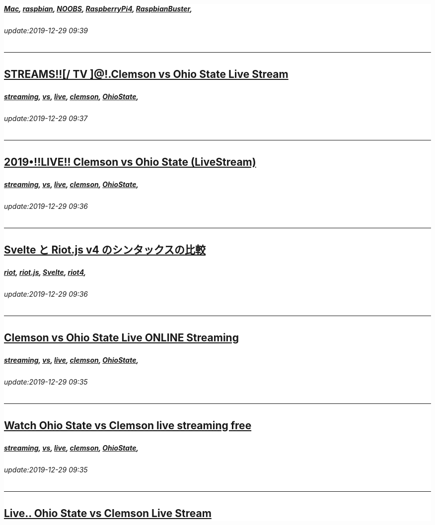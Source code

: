 ##### [Mac](https://qiita.com/tags/Mac), [raspbian](https://qiita.com/tags/raspbian), [NOOBS](https://qiita.com/tags/NOOBS), [RaspberryPi4](https://qiita.com/tags/RaspberryPi4), [RaspbianBuster](https://qiita.com/tags/RaspbianBuster), 
###### update:2019-12-29 09:39
---
## [STREAMS!![/ TV ]@!.Clemson vs Ohio State Live Stream](https://qiita.com/Clemson-vs-Ohio-State-live/items/78cc45455b1e9bda560d)
##### [streaming](https://qiita.com/tags/streaming), [vs](https://qiita.com/tags/vs), [live](https://qiita.com/tags/live), [clemson](https://qiita.com/tags/clemson), [OhioState](https://qiita.com/tags/OhioState), 
###### update:2019-12-29 09:37
---
## [2019•!!LIVE!! Clemson vs Ohio State (LiveStream)](https://qiita.com/Clemson-vs-Ohio-State-live/items/27d98756c37c270c6fbe)
##### [streaming](https://qiita.com/tags/streaming), [vs](https://qiita.com/tags/vs), [live](https://qiita.com/tags/live), [clemson](https://qiita.com/tags/clemson), [OhioState](https://qiita.com/tags/OhioState), 
###### update:2019-12-29 09:36
---
## [Svelte と Riot.js v4 のシンタックスの比較](https://qiita.com/clown0082/items/a240ed71b170375a0379)
##### [riot](https://qiita.com/tags/riot), [riot.js](https://qiita.com/tags/riot.js), [Svelte](https://qiita.com/tags/Svelte), [riot4](https://qiita.com/tags/riot4), 
###### update:2019-12-29 09:36
---
## [Clemson vs Ohio State Live ONLINE Streaming](https://qiita.com/Clemson-vs-Ohio-State-live/items/f12a1c78777c600d9dcd)
##### [streaming](https://qiita.com/tags/streaming), [vs](https://qiita.com/tags/vs), [live](https://qiita.com/tags/live), [clemson](https://qiita.com/tags/clemson), [OhioState](https://qiita.com/tags/OhioState), 
###### update:2019-12-29 09:35
---
## [Watch Ohio State vs Clemson live streaming free](https://qiita.com/Clemson-vs-Ohio-State-live/items/367639f65637726e9878)
##### [streaming](https://qiita.com/tags/streaming), [vs](https://qiita.com/tags/vs), [live](https://qiita.com/tags/live), [clemson](https://qiita.com/tags/clemson), [OhioState](https://qiita.com/tags/OhioState), 
###### update:2019-12-29 09:35
---
## [Live.. Ohio State vs Clemson Live Stream](https://qiita.com/Clemson-vs-Ohio-State-live/items/8e1e04dc7439dff93161)